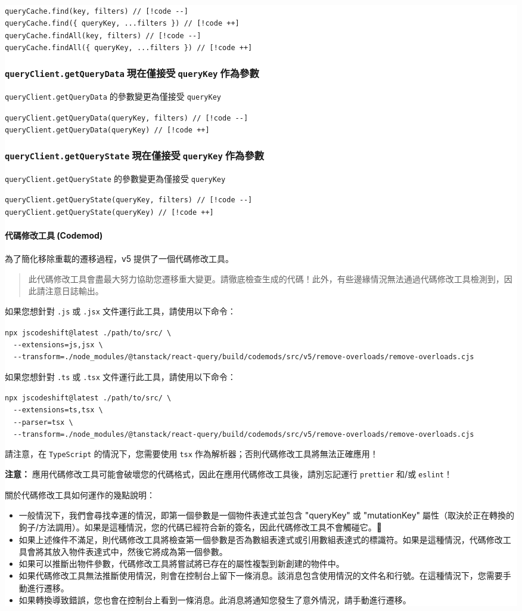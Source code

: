 ```tsx
queryCache.find(key, filters) // [!code --]
queryCache.find({ queryKey, ...filters }) // [!code ++]
queryCache.findAll(key, filters) // [!code --]
queryCache.findAll({ queryKey, ...filters }) // [!code ++]
```

### `queryClient.getQueryData` 現在僅接受 `queryKey` 作為參數

`queryClient.getQueryData` 的參數變更為僅接受 `queryKey`

```tsx
queryClient.getQueryData(queryKey, filters) // [!code --]
queryClient.getQueryData(queryKey) // [!code ++]
```

### `queryClient.getQueryState` 現在僅接受 `queryKey` 作為參數

`queryClient.getQueryState` 的參數變更為僅接受 `queryKey`

```tsx
queryClient.getQueryState(queryKey, filters) // [!code --]
queryClient.getQueryState(queryKey) // [!code ++]
```

#### 代碼修改工具 (Codemod)

為了簡化移除重載的遷移過程，v5 提供了一個代碼修改工具。

> 此代碼修改工具會盡最大努力協助您遷移重大變更。請徹底檢查生成的代碼！此外，有些邊緣情況無法通過代碼修改工具檢測到，因此請注意日誌輸出。

如果您想針對 `.js` 或 `.jsx` 文件運行此工具，請使用以下命令：

```
npx jscodeshift@latest ./path/to/src/ \
  --extensions=js,jsx \
  --transform=./node_modules/@tanstack/react-query/build/codemods/src/v5/remove-overloads/remove-overloads.cjs
```

如果您想針對 `.ts` 或 `.tsx` 文件運行此工具，請使用以下命令：

```
npx jscodeshift@latest ./path/to/src/ \
  --extensions=ts,tsx \
  --parser=tsx \
  --transform=./node_modules/@tanstack/react-query/build/codemods/src/v5/remove-overloads/remove-overloads.cjs
```

請注意，在 `TypeScript` 的情況下，您需要使用 `tsx` 作為解析器；否則代碼修改工具將無法正確應用！

**注意：** 應用代碼修改工具可能會破壞您的代碼格式，因此在應用代碼修改工具後，請別忘記運行 `prettier` 和/或 `eslint`！

關於代碼修改工具如何運作的幾點說明：

- 一般情況下，我們會尋找幸運的情況，即第一個參數是一個物件表達式並包含 "queryKey" 或 "mutationKey" 屬性（取決於正在轉換的鉤子/方法調用）。如果是這種情況，您的代碼已經符合新的簽名，因此代碼修改工具不會觸碰它。🎉
- 如果上述條件不滿足，則代碼修改工具將檢查第一個參數是否為數組表達式或引用數組表達式的標識符。如果是這種情況，代碼修改工具會將其放入物件表達式中，然後它將成為第一個參數。
- 如果可以推斷出物件參數，代碼修改工具將嘗試將已存在的屬性複製到新創建的物件中。
- 如果代碼修改工具無法推斷使用情況，則會在控制台上留下一條消息。該消息包含使用情況的文件名和行號。在這種情況下，您需要手動進行遷移。
- 如果轉換導致錯誤，您也會在控制台上看到一條消息。此消息將通知您發生了意外情況，請手動進行遷移。

